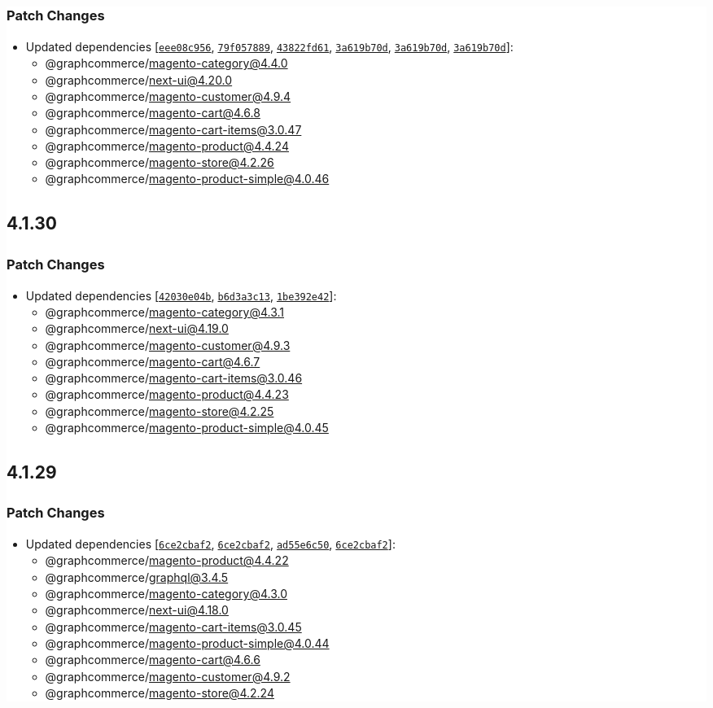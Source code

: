 ### Patch Changes

- Updated dependencies [[`eee08c956`](https://github.com/graphcommerce-org/graphcommerce/commit/eee08c956fbcc4fe8d915b6fa8b399dafca69acd), [`79f057889`](https://github.com/graphcommerce-org/graphcommerce/commit/79f057889847c61d75db7f567fd6575a57cf1022), [`43822fd61`](https://github.com/graphcommerce-org/graphcommerce/commit/43822fd61c949215b8ddce9fb37d09f29b638426), [`3a619b70d`](https://github.com/graphcommerce-org/graphcommerce/commit/3a619b70d082804b8de46a8e8232f9431479a8b7), [`3a619b70d`](https://github.com/graphcommerce-org/graphcommerce/commit/3a619b70d082804b8de46a8e8232f9431479a8b7), [`3a619b70d`](https://github.com/graphcommerce-org/graphcommerce/commit/3a619b70d082804b8de46a8e8232f9431479a8b7)]:
  - @graphcommerce/magento-category@4.4.0
  - @graphcommerce/next-ui@4.20.0
  - @graphcommerce/magento-customer@4.9.4
  - @graphcommerce/magento-cart@4.6.8
  - @graphcommerce/magento-cart-items@3.0.47
  - @graphcommerce/magento-product@4.4.24
  - @graphcommerce/magento-store@4.2.26
  - @graphcommerce/magento-product-simple@4.0.46

## 4.1.30

### Patch Changes

- Updated dependencies [[`42030e04b`](https://github.com/graphcommerce-org/graphcommerce/commit/42030e04b2ebe004379c6f052e10407c2f5df18f), [`b6d3a3c13`](https://github.com/graphcommerce-org/graphcommerce/commit/b6d3a3c13ea63ef0f691f497507f07c0e094de5b), [`1be392e42`](https://github.com/graphcommerce-org/graphcommerce/commit/1be392e42241d38b0ce1862e8ba184d2b5ec23c3)]:
  - @graphcommerce/magento-category@4.3.1
  - @graphcommerce/next-ui@4.19.0
  - @graphcommerce/magento-customer@4.9.3
  - @graphcommerce/magento-cart@4.6.7
  - @graphcommerce/magento-cart-items@3.0.46
  - @graphcommerce/magento-product@4.4.23
  - @graphcommerce/magento-store@4.2.25
  - @graphcommerce/magento-product-simple@4.0.45

## 4.1.29

### Patch Changes

- Updated dependencies [[`6ce2cbaf2`](https://github.com/graphcommerce-org/graphcommerce/commit/6ce2cbaf2cf27e21b753f7cb71e7e74826294de6), [`6ce2cbaf2`](https://github.com/graphcommerce-org/graphcommerce/commit/6ce2cbaf2cf27e21b753f7cb71e7e74826294de6), [`ad55e6c50`](https://github.com/graphcommerce-org/graphcommerce/commit/ad55e6c50c3a3223ee2c17826881808fa9d8f27c), [`6ce2cbaf2`](https://github.com/graphcommerce-org/graphcommerce/commit/6ce2cbaf2cf27e21b753f7cb71e7e74826294de6)]:
  - @graphcommerce/magento-product@4.4.22
  - @graphcommerce/graphql@3.4.5
  - @graphcommerce/magento-category@4.3.0
  - @graphcommerce/next-ui@4.18.0
  - @graphcommerce/magento-cart-items@3.0.45
  - @graphcommerce/magento-product-simple@4.0.44
  - @graphcommerce/magento-cart@4.6.6
  - @graphcommerce/magento-customer@4.9.2
  - @graphcommerce/magento-store@4.2.24

